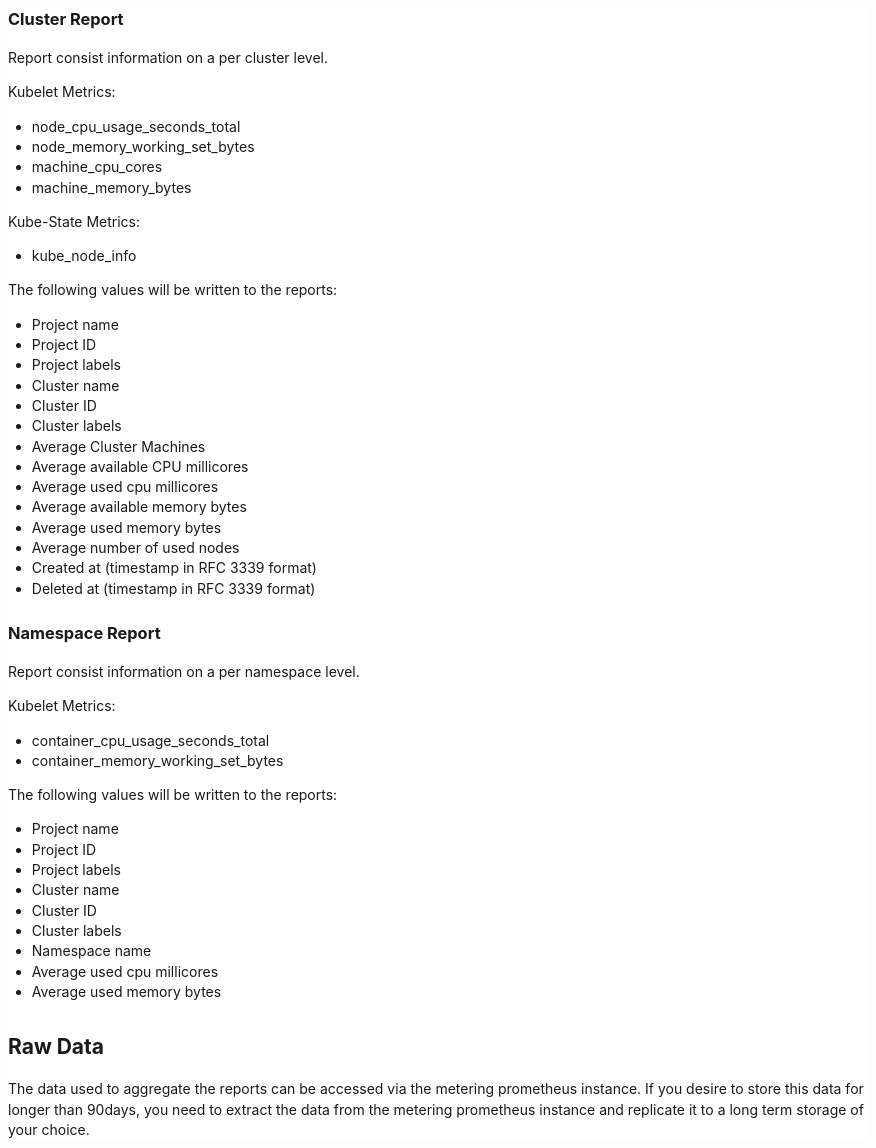 ### Cluster Report

Report consist information on a per cluster level.

Kubelet Metrics:
- node_cpu_usage_seconds_total
- node_memory_working_set_bytes
- machine_cpu_cores
- machine_memory_bytes

Kube-State Metrics:
- kube_node_info

The following values will be written to the reports:

- Project name
- Project ID
- Project labels
- Cluster name
- Cluster ID
- Cluster labels
- Average Cluster Machines
- Average available CPU millicores
- Average used cpu millicores
- Average available memory bytes
- Average used memory bytes
- Average number of used nodes
- Created at (timestamp in RFC 3339 format)
- Deleted at (timestamp in RFC 3339 format)

### Namespace Report

Report consist information on a per namespace level.

Kubelet Metrics:
- container_cpu_usage_seconds_total
- container_memory_working_set_bytes

The following values will be written to the reports:

- Project name
- Project ID
- Project labels
- Cluster name
- Cluster ID
- Cluster labels
- Namespace name
- Average used cpu millicores
- Average used memory bytes

## Raw Data

The data used to aggregate the reports can be accessed via the metering prometheus instance.
If you desire to store this data for longer than 90days, you need to extract the data from the metering prometheus instance and replicate it to a long term storage of your choice.
